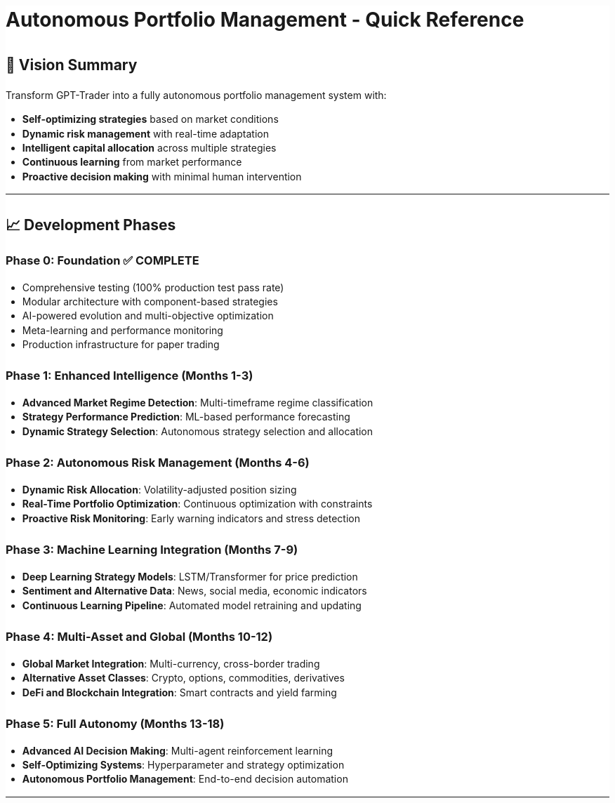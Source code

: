 # Autonomous Portfolio Management - Quick Reference

## 🎯 **Vision Summary**

Transform GPT-Trader into a fully autonomous portfolio management system with:
- **Self-optimizing strategies** based on market conditions
- **Dynamic risk management** with real-time adaptation
- **Intelligent capital allocation** across multiple strategies
- **Continuous learning** from market performance
- **Proactive decision making** with minimal human intervention

---

## 📈 **Development Phases**

### **Phase 0: Foundation ✅ COMPLETE**
- Comprehensive testing (100% production test pass rate)
- Modular architecture with component-based strategies
- AI-powered evolution and multi-objective optimization
- Meta-learning and performance monitoring
- Production infrastructure for paper trading

### **Phase 1: Enhanced Intelligence** (Months 1-3)
- **Advanced Market Regime Detection**: Multi-timeframe regime classification
- **Strategy Performance Prediction**: ML-based performance forecasting
- **Dynamic Strategy Selection**: Autonomous strategy selection and allocation

### **Phase 2: Autonomous Risk Management** (Months 4-6)
- **Dynamic Risk Allocation**: Volatility-adjusted position sizing
- **Real-Time Portfolio Optimization**: Continuous optimization with constraints
- **Proactive Risk Monitoring**: Early warning indicators and stress detection

### **Phase 3: Machine Learning Integration** (Months 7-9)
- **Deep Learning Strategy Models**: LSTM/Transformer for price prediction
- **Sentiment and Alternative Data**: News, social media, economic indicators
- **Continuous Learning Pipeline**: Automated model retraining and updating

### **Phase 4: Multi-Asset and Global** (Months 10-12)
- **Global Market Integration**: Multi-currency, cross-border trading
- **Alternative Asset Classes**: Crypto, options, commodities, derivatives
- **DeFi and Blockchain Integration**: Smart contracts and yield farming

### **Phase 5: Full Autonomy** (Months 13-18)
- **Advanced AI Decision Making**: Multi-agent reinforcement learning
- **Self-Optimizing Systems**: Hyperparameter and strategy optimization
- **Autonomous Portfolio Management**: End-to-end decision automation

---
